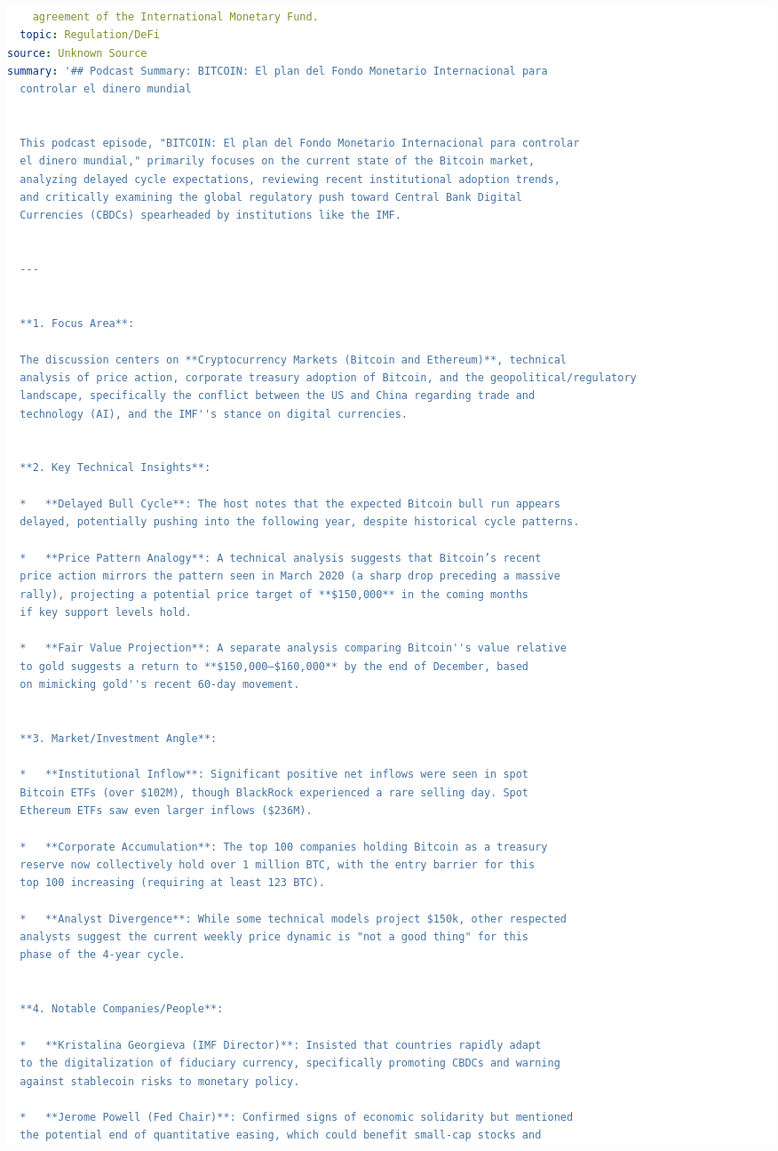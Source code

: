 ```yaml
    agreement of the International Monetary Fund.
  topic: Regulation/DeFi
source: Unknown Source
summary: '## Podcast Summary: BITCOIN: El plan del Fondo Monetario Internacional para
  controlar el dinero mundial


  This podcast episode, "BITCOIN: El plan del Fondo Monetario Internacional para controlar
  el dinero mundial," primarily focuses on the current state of the Bitcoin market,
  analyzing delayed cycle expectations, reviewing recent institutional adoption trends,
  and critically examining the global regulatory push toward Central Bank Digital
  Currencies (CBDCs) spearheaded by institutions like the IMF.


  ---


  **1. Focus Area**:

  The discussion centers on **Cryptocurrency Markets (Bitcoin and Ethereum)**, technical
  analysis of price action, corporate treasury adoption of Bitcoin, and the geopolitical/regulatory
  landscape, specifically the conflict between the US and China regarding trade and
  technology (AI), and the IMF''s stance on digital currencies.


  **2. Key Technical Insights**:

  *   **Delayed Bull Cycle**: The host notes that the expected Bitcoin bull run appears
  delayed, potentially pushing into the following year, despite historical cycle patterns.

  *   **Price Pattern Analogy**: A technical analysis suggests that Bitcoin’s recent
  price action mirrors the pattern seen in March 2020 (a sharp drop preceding a massive
  rally), projecting a potential price target of **$150,000** in the coming months
  if key support levels hold.

  *   **Fair Value Projection**: A separate analysis comparing Bitcoin''s value relative
  to gold suggests a return to **$150,000–$160,000** by the end of December, based
  on mimicking gold''s recent 60-day movement.


  **3. Market/Investment Angle**:

  *   **Institutional Inflow**: Significant positive net inflows were seen in spot
  Bitcoin ETFs (over $102M), though BlackRock experienced a rare selling day. Spot
  Ethereum ETFs saw even larger inflows ($236M).

  *   **Corporate Accumulation**: The top 100 companies holding Bitcoin as a treasury
  reserve now collectively hold over 1 million BTC, with the entry barrier for this
  top 100 increasing (requiring at least 123 BTC).

  *   **Analyst Divergence**: While some technical models project $150k, other respected
  analysts suggest the current weekly price dynamic is "not a good thing" for this
  phase of the 4-year cycle.


  **4. Notable Companies/People**:

  *   **Kristalina Georgieva (IMF Director)**: Insisted that countries rapidly adapt
  to the digitalization of fiduciary currency, specifically promoting CBDCs and warning
  against stablecoin risks to monetary policy.

  *   **Jerome Powell (Fed Chair)**: Confirmed signs of economic solidarity but mentioned
  the potential end of quantitative easing, which could benefit small-cap stocks and
```